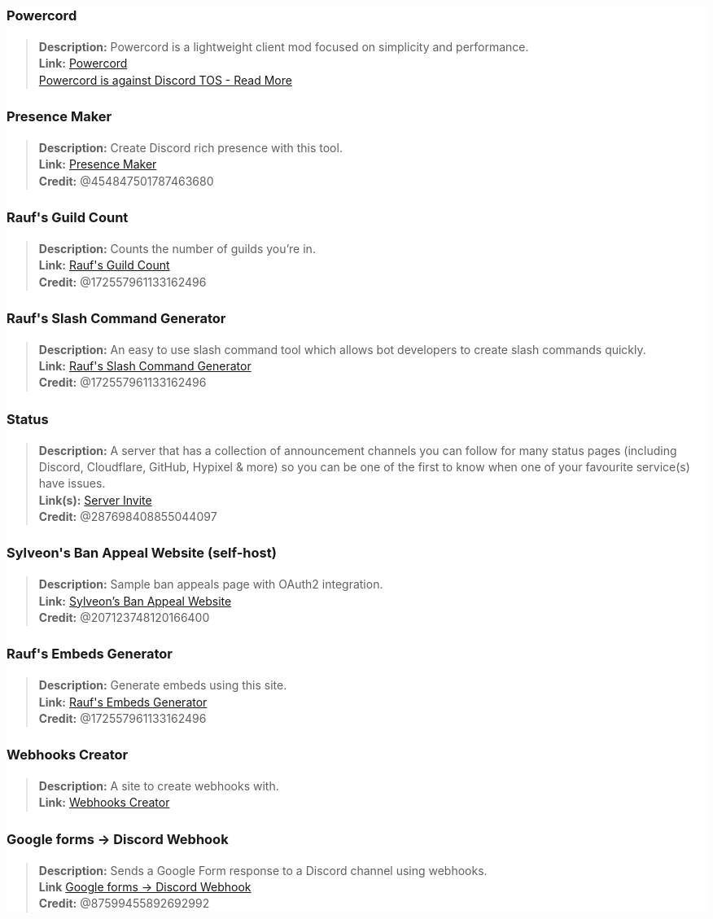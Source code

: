 ### Powercord
> __Description:__ Powercord is a lightweight client mod focused on simplicity and performance.   <br/>
__Link:__ [Powercord](https://powercord.dev/)  <br/>
[Powercord is against Discord TOS - Read More](https://dat.place/client-mods/)

### Presence Maker
> __Description:__ Create Discord rich presence with this tool.   <br/>
__Link:__ [Presence Maker](https://github.com/ThatOneCalculator/DiscordRPCMaker)  <br/>
__Credit:__ @454847501787463680

### Rauf's Guild Count
> __Description:__ Counts the number of guilds you’re in.   <br/>
__Link:__ [Rauf's Guild Count](https://rauf.wtf/guildcount)   <br/>
__Credit:__ @172557961133162496

### Rauf's Slash Command Generator
> __Description:__ An easy to use slash command tool which allows bot developers to create slash commands quickly.  <br/>
__Link:__ [Rauf's Slash Command Generator](https://rauf.wtf/slash)  <br/>
__Credit:__ @172557961133162496

### Status
> __Description:__ A server that has a collection of announcement channels you can follow for many status pages (including Discord, Cloudflare, GitHub, Hypixel & more) so you can be one of the first to know when one of your favourite service(s) have issues.   <br/>
__Link(s):__ 
[Server Invite](https://inv.wtf/statuspages)   <br/>
__Credit:__ @287698408855044097

### Sylveon's Ban Appeal Website (self-host)
> __Description:__ Sample ban appeals page with OAuth2 integration.   <br/>
__Link:__ [Sylveon’s Ban Appeal Website](https://github.com/sylveon/discord-ban-appeals)   <br/>
__Credit:__  @207123748120166400

### Rauf's Embeds Generator
> __Description:__ Generate embeds using this site.   <br/>
__Link:__ [Rauf's Embeds Generator](https://embed.rauf.wtf/)   <br/>
__Credit:__ @172557961133162496

### Webhooks Creator 
> __Description:__ A site to create webhooks with.   <br/>
__Link:__ [Webhooks Creator](https://webhook.site/)

### Google forms -> Discord Webhook
> __Description:__ Sends a Google Form response to a Discord channel using webhooks.  <br/>
__Link__ [Google forms -> Discord Webhook](https://github.com/Iku/Google-Forms-to-Discord)  <br/>
__Credit:__ @87599455892692992
